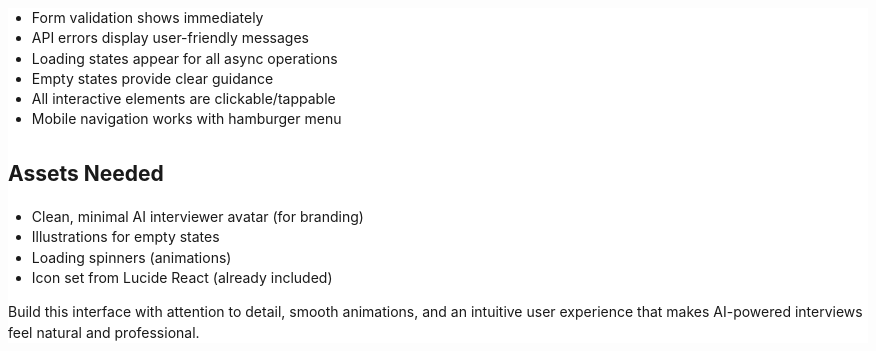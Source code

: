 - Form validation shows immediately
- API errors display user-friendly messages
- Loading states appear for all async operations
- Empty states provide clear guidance
- All interactive elements are clickable/tappable
- Mobile navigation works with hamburger menu

## Assets Needed

- Clean, minimal AI interviewer avatar (for branding)
- Illustrations for empty states
- Loading spinners (animations)
- Icon set from Lucide React (already included)

Build this interface with attention to detail, smooth animations, and an intuitive user experience that makes AI-powered interviews feel natural and professional.


